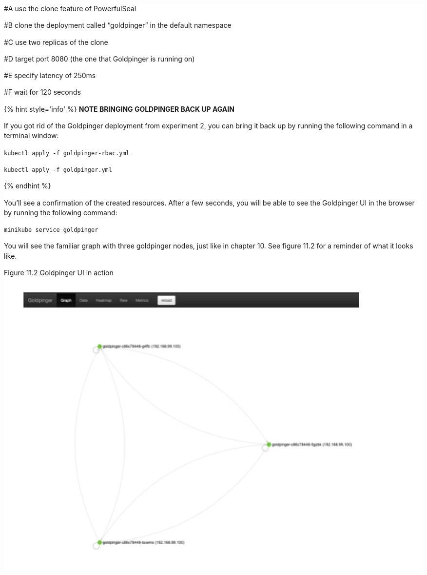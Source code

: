 \#A use the clone feature of PowerfulSeal

\#B clone the deployment called “goldpinger” in the default namespace

\#C use two replicas of the clone

\#D target port 8080 (the one that Goldpinger is running on)

\#E specify latency of 250ms

\#F wait for 120 seconds

{% hint style='info' %}
**NOTE BRINGING GOLDPINGER BACK UP AGAIN**

If you got rid of the Goldpinger deployment from experiment 2, you can bring it back up by running the following command in a terminal window:

```
kubectl apply -f goldpinger-rbac.yml
```

```
kubectl apply -f goldpinger.yml
```
{% endhint %}

You’ll see a confirmation of the created resources. After a few seconds, you will be able to see the Goldpinger UI in the browser by running the following command:

```
minikube service goldpinger
```

You will see the familiar graph with three goldpinger nodes, just like in chapter 10. See figure 11.2 for a reminder of what it looks like.

Figure 11.2 Goldpinger UI in action

![](../images/11.2.jpg)
